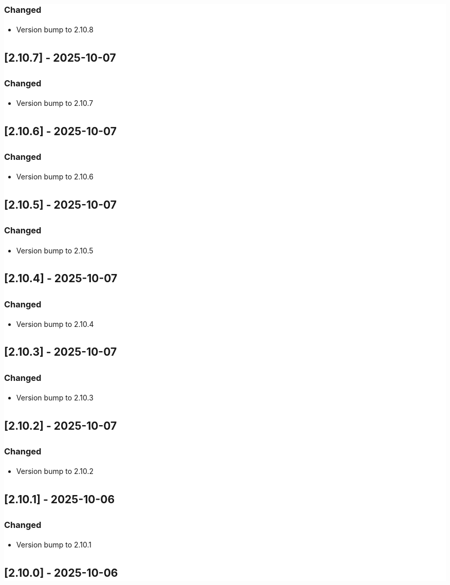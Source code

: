 ### Changed
- Version bump to 2.10.8


## [2.10.7] - 2025-10-07

### Changed
- Version bump to 2.10.7


## [2.10.6] - 2025-10-07

### Changed
- Version bump to 2.10.6


## [2.10.5] - 2025-10-07

### Changed
- Version bump to 2.10.5


## [2.10.4] - 2025-10-07

### Changed
- Version bump to 2.10.4


## [2.10.3] - 2025-10-07

### Changed
- Version bump to 2.10.3


## [2.10.2] - 2025-10-07

### Changed
- Version bump to 2.10.2


## [2.10.1] - 2025-10-06

### Changed
- Version bump to 2.10.1


## [2.10.0] - 2025-10-06
